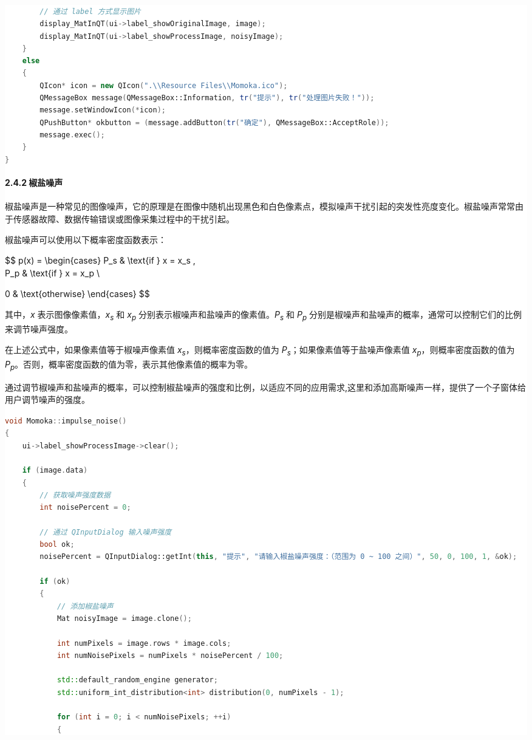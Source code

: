 ```cpp
        // 通过 label 方式显示图片
        display_MatInQT(ui->label_showOriginalImage, image);
        display_MatInQT(ui->label_showProcessImage, noisyImage);
    }
    else
    {
        QIcon* icon = new QIcon(".\\Resource Files\\Momoka.ico");
        QMessageBox message(QMessageBox::Information, tr("提示"), tr("处理图片失败！"));
        message.setWindowIcon(*icon);
        QPushButton* okbutton = (message.addButton(tr("确定"), QMessageBox::AcceptRole));
        message.exec();
    }
}
```

#### 2.4.2 椒盐噪声

椒盐噪声是一种常见的图像噪声，它的原理是在图像中随机出现黑色和白色像素点，模拟噪声干扰引起的突发性亮度变化。椒盐噪声常常由于传感器故障、数据传输错误或图像采集过程中的干扰引起。

椒盐噪声可以使用以下概率密度函数表示：

$$
p(x) = 
\begin{cases}
P_s & \text{if } x = x_s ,
\
P_p & \text{if } x = x_p \

0 & \text{otherwise}
\end{cases}
$$

其中，$x$ 表示图像像素值，$x_s$ 和 $x_p$ 分别表示椒噪声和盐噪声的像素值。$P_s$ 和 $P_p$ 分别是椒噪声和盐噪声的概率，通常可以控制它们的比例来调节噪声强度。

在上述公式中，如果像素值等于椒噪声像素值 $x_s$，则概率密度函数的值为 $P_s$；如果像素值等于盐噪声像素值 $x_p$，则概率密度函数的值为 $P_p$。否则，概率密度函数的值为零，表示其他像素值的概率为零。

通过调节椒噪声和盐噪声的概率，可以控制椒盐噪声的强度和比例，以适应不同的应用需求,这里和添加高斯噪声一样，提供了一个子窗体给用户调节噪声的强度。

```cpp
void Momoka::impulse_noise()
{
    ui->label_showProcessImage->clear();

    if (image.data)
    {
        // 获取噪声强度数据
        int noisePercent = 0;

        // 通过 QInputDialog 输入噪声强度
        bool ok;
        noisePercent = QInputDialog::getInt(this, "提示", "请输入椒盐噪声强度：（范围为 0 ~ 100 之间）", 50, 0, 100, 1, &ok);

        if (ok)
        {
            // 添加椒盐噪声
            Mat noisyImage = image.clone();

            int numPixels = image.rows * image.cols;
            int numNoisePixels = numPixels * noisePercent / 100;

            std::default_random_engine generator;
            std::uniform_int_distribution<int> distribution(0, numPixels - 1);

            for (int i = 0; i < numNoisePixels; ++i)
            {
```